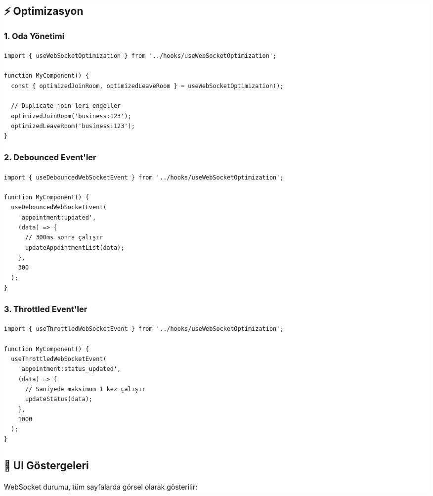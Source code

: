 ## ⚡ Optimizasyon

### 1. Oda Yönetimi
```tsx
import { useWebSocketOptimization } from '../hooks/useWebSocketOptimization';

function MyComponent() {
  const { optimizedJoinRoom, optimizedLeaveRoom } = useWebSocketOptimization();

  // Duplicate join'leri engeller
  optimizedJoinRoom('business:123');
  optimizedLeaveRoom('business:123');
}
```

### 2. Debounced Event'ler
```tsx
import { useDebouncedWebSocketEvent } from '../hooks/useWebSocketOptimization';

function MyComponent() {
  useDebouncedWebSocketEvent(
    'appointment:updated',
    (data) => {
      // 300ms sonra çalışır
      updateAppointmentList(data);
    },
    300
  );
}
```

### 3. Throttled Event'ler
```tsx
import { useThrottledWebSocketEvent } from '../hooks/useWebSocketOptimization';

function MyComponent() {
  useThrottledWebSocketEvent(
    'appointment:status_updated',
    (data) => {
      // Saniyede maksimum 1 kez çalışır
      updateStatus(data);
    },
    1000
  );
}
```

## 🎨 UI Göstergeleri

WebSocket durumu, tüm sayfalarda görsel olarak gösterilir:
